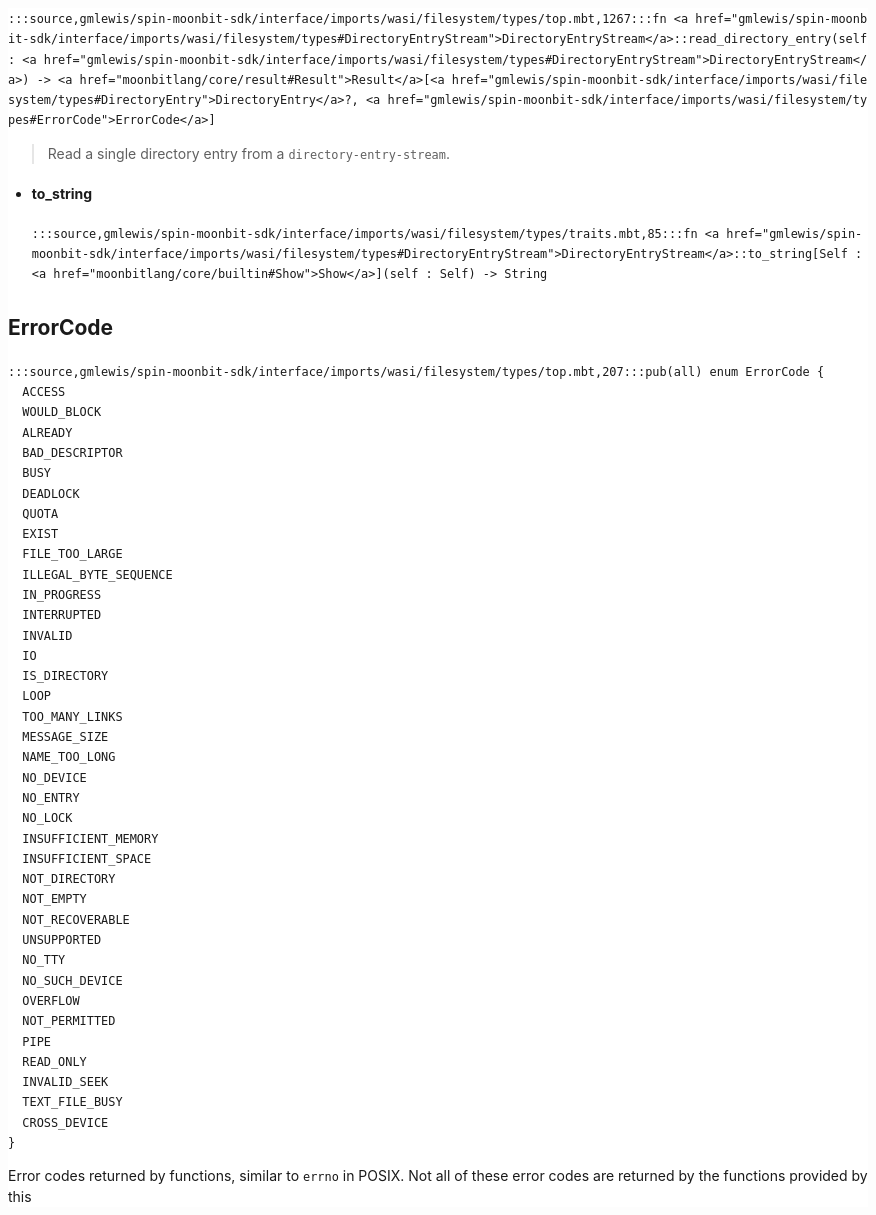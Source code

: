   ```moonbit
  :::source,gmlewis/spin-moonbit-sdk/interface/imports/wasi/filesystem/types/top.mbt,1267:::fn <a href="gmlewis/spin-moonbit-sdk/interface/imports/wasi/filesystem/types#DirectoryEntryStream">DirectoryEntryStream</a>::read_directory_entry(self : <a href="gmlewis/spin-moonbit-sdk/interface/imports/wasi/filesystem/types#DirectoryEntryStream">DirectoryEntryStream</a>) -> <a href="moonbitlang/core/result#Result">Result</a>[<a href="gmlewis/spin-moonbit-sdk/interface/imports/wasi/filesystem/types#DirectoryEntry">DirectoryEntry</a>?, <a href="gmlewis/spin-moonbit-sdk/interface/imports/wasi/filesystem/types#ErrorCode">ErrorCode</a>]
  ```
  >  Read a single directory entry from a `directory-entry-stream`.
- #### to\_string
  ```moonbit
  :::source,gmlewis/spin-moonbit-sdk/interface/imports/wasi/filesystem/types/traits.mbt,85:::fn <a href="gmlewis/spin-moonbit-sdk/interface/imports/wasi/filesystem/types#DirectoryEntryStream">DirectoryEntryStream</a>::to_string[Self : <a href="moonbitlang/core/builtin#Show">Show</a>](self : Self) -> String
  ```
  > 

## ErrorCode

```moonbit
:::source,gmlewis/spin-moonbit-sdk/interface/imports/wasi/filesystem/types/top.mbt,207:::pub(all) enum ErrorCode {
  ACCESS
  WOULD_BLOCK
  ALREADY
  BAD_DESCRIPTOR
  BUSY
  DEADLOCK
  QUOTA
  EXIST
  FILE_TOO_LARGE
  ILLEGAL_BYTE_SEQUENCE
  IN_PROGRESS
  INTERRUPTED
  INVALID
  IO
  IS_DIRECTORY
  LOOP
  TOO_MANY_LINKS
  MESSAGE_SIZE
  NAME_TOO_LONG
  NO_DEVICE
  NO_ENTRY
  NO_LOCK
  INSUFFICIENT_MEMORY
  INSUFFICIENT_SPACE
  NOT_DIRECTORY
  NOT_EMPTY
  NOT_RECOVERABLE
  UNSUPPORTED
  NO_TTY
  NO_SUCH_DEVICE
  OVERFLOW
  NOT_PERMITTED
  PIPE
  READ_ONLY
  INVALID_SEEK
  TEXT_FILE_BUSY
  CROSS_DEVICE
}
```
 Error codes returned by functions, similar to `errno` in POSIX.
Not all of these error codes are returned by the functions provided by this

[WASI filesystem path resolution]: https://github.com/WebAssembly/wasi-filesystem/blob/main/path-resolution.md